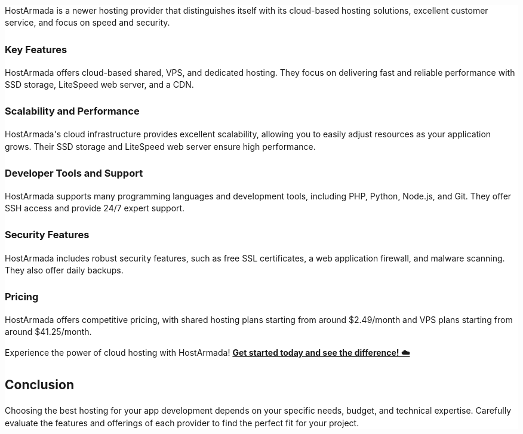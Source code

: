 HostArmada is a newer hosting provider that distinguishes itself with its cloud-based hosting solutions, excellent customer service, and focus on speed and security.

### Key Features
HostArmada offers cloud-based shared, VPS, and dedicated hosting. They focus on delivering fast and reliable performance with SSD storage, LiteSpeed web server, and a CDN.

### Scalability and Performance
HostArmada's cloud infrastructure provides excellent scalability, allowing you to easily adjust resources as your application grows. Their SSD storage and LiteSpeed web server ensure high performance.

### Developer Tools and Support
HostArmada supports many programming languages and development tools, including PHP, Python, Node.js, and Git. They offer SSH access and provide 24/7 expert support.

### Security Features
HostArmada includes robust security features, such as free SSL certificates, a web application firewall, and malware scanning. They also offer daily backups.

### Pricing
HostArmada offers competitive pricing, with shared hosting plans starting from around $2.49/month and VPS plans starting from around $41.25/month.

Experience the power of cloud hosting with HostArmada! **[Get started today and see the difference! ☁️](https://snipitx.com/hostarmada-jy)**

## Conclusion
Choosing the best hosting for your app development depends on your specific needs, budget, and technical expertise. Carefully evaluate the features and offerings of each provider to find the perfect fit for your project.
